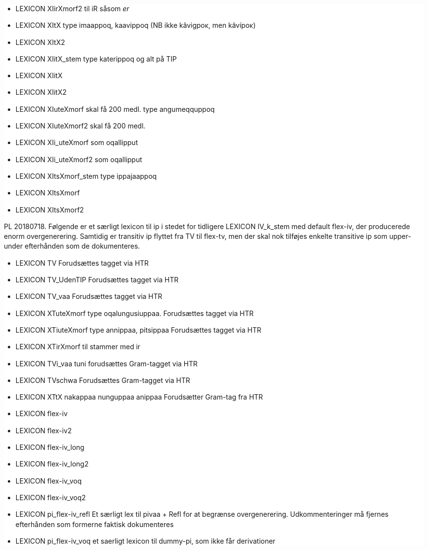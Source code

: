 * LEXICON XIirXmorf2   til iR såsom *er*

* LEXICON XItX  type imaappoq, kaavippoq (NB ikke kâvigpoĸ, men kâvípoĸ)

* LEXICON XItX2  

* LEXICON XIitX_stem   type katerippoq og alt på TIP

* LEXICON XIitX  

* LEXICON XIitX2  

* LEXICON XIuteXmorf   skal få 200 medl. type angumeqquppoq

* LEXICON XIuteXmorf2   skal få 200 medl.

* LEXICON XIi_uteXmorf   som oqallipput

* LEXICON XIi_uteXmorf2   som oqallipput

* LEXICON XItsXmorf_stem   type ippajaappoq

* LEXICON XItsXmorf  

* LEXICON XItsXmorf2  

PL 20180718. Følgende er et særligt lexicon til ip i stedet for tidligere LEXICON IV_k_stem med default flex-iv, der producerede enorm overgenerering. Samtidig er transitiv ip flyttet fra TV til flex-tv, men der skal nok tilføjes enkelte transitive ip som upper-under efterhånden som de dokumenteres.

* LEXICON TV  Forudsættes tagget via HTR

* LEXICON TV_UdenTIP  Forudsættes tagget via HTR

* LEXICON TV_vaa  Forudsættes tagget via HTR

* LEXICON XTuteXmorf  type oqalungusiuppaa. Forudsættes tagget via HTR

* LEXICON XTiuteXmorf  type annippaa, pitsippaa Forudsættes tagget via HTR

* LEXICON XTirXmorf   til stammer med ir

* LEXICON TVi_vaa  tuni forudsættes Gram-tagget via HTR

* LEXICON TVschwa  Forudsættes Gram-tagget via HTR

* LEXICON XTtX  nakappaa nunguppaa anippaa Forudsætter Gram-tag fra HTR

* LEXICON flex-iv  

* LEXICON flex-iv2  

* LEXICON flex-iv_long  

* LEXICON flex-iv_long2  

* LEXICON flex-iv_voq  

* LEXICON flex-iv_voq2  

* LEXICON pi_flex-iv_refl  Et særligt lex til pivaa + Refl for at begrænse overgenerering. Udkommenteringer må fjernes efterhånden som formerne faktisk dokumenteres

* LEXICON pi_flex-iv_voq  et saerligt lexicon til dummy-pi, som ikke får derivationer
